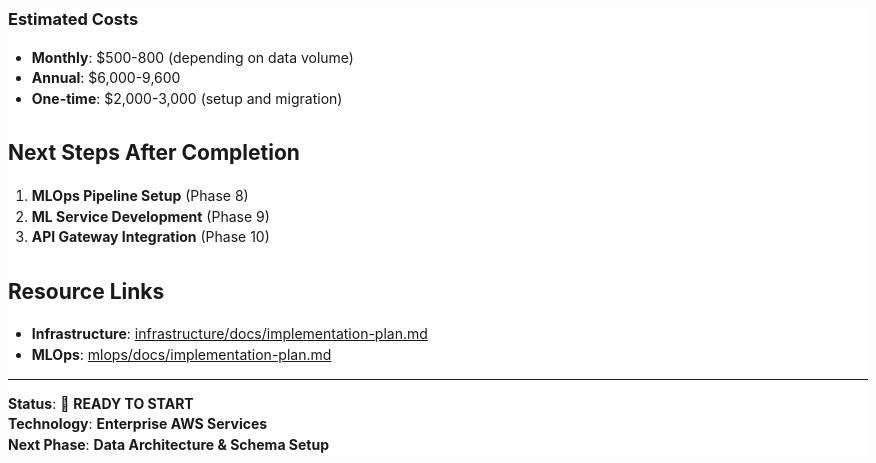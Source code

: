 ### Estimated Costs

- **Monthly**: $500-800 (depending on data volume)
- **Annual**: $6,000-9,600
- **One-time**: $2,000-3,000 (setup and migration)

## Next Steps After Completion

1.  **MLOps Pipeline Setup** (Phase 8)
2.  **ML Service Development** (Phase 9)
3.  **API Gateway Integration** (Phase 10)

## Resource Links

- **Infrastructure**: [infrastructure/docs/implementation-plan.md](../infrastructure/docs/implementation-plan.md)
- **MLOps**: [mlops/docs/implementation-plan.md](../mlops/docs/implementation-plan.md)

---

**Status**: 🔄 **READY TO START**  
**Technology**: **Enterprise AWS Services**  
**Next Phase**: **Data Architecture & Schema Setup**
